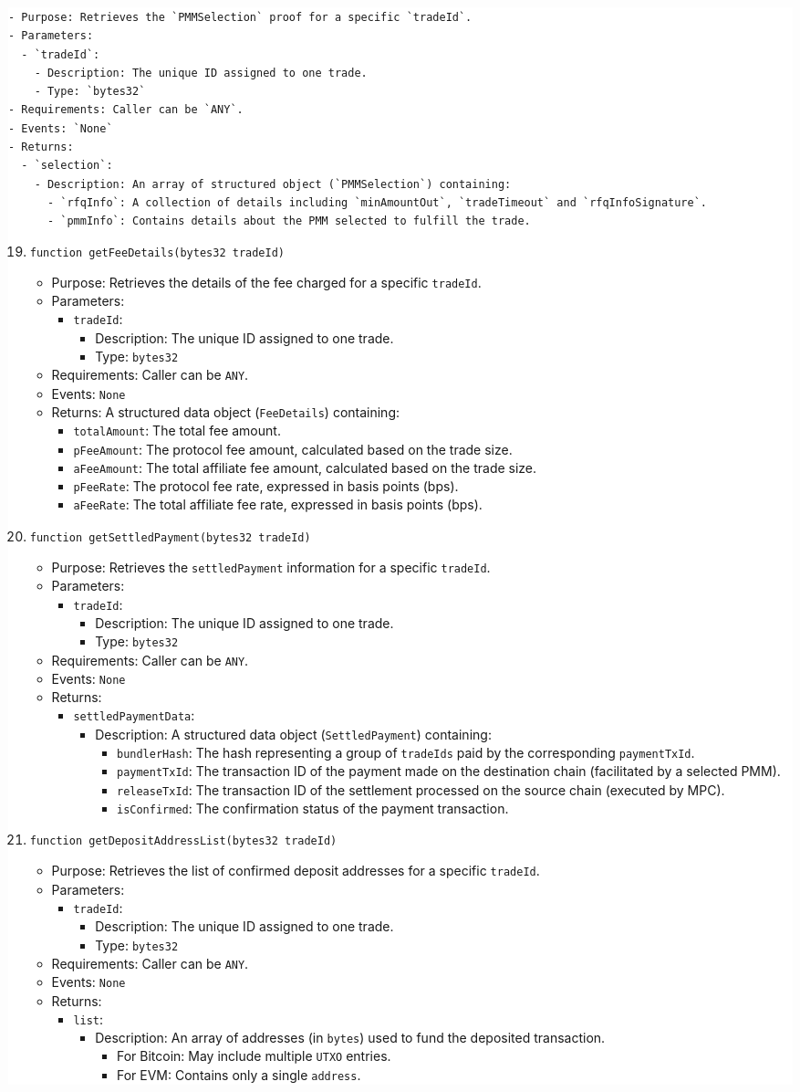     - Purpose: Retrieves the `PMMSelection` proof for a specific `tradeId`.
    - Parameters:
      - `tradeId`:
        - Description: The unique ID assigned to one trade.
        - Type: `bytes32`
    - Requirements: Caller can be `ANY`.
    - Events: `None`
    - Returns:
      - `selection`:
        - Description: An array of structured object (`PMMSelection`) containing:
          - `rfqInfo`: A collection of details including `minAmountOut`, `tradeTimeout` and `rfqInfoSignature`.
          - `pmmInfo`: Contains details about the PMM selected to fulfill the trade.

19. `function getFeeDetails(bytes32 tradeId)`

    - Purpose: Retrieves the details of the fee charged for a specific `tradeId`.
    - Parameters:
      - `tradeId`:
        - Description: The unique ID assigned to one trade.
        - Type: `bytes32`
    - Requirements: Caller can be `ANY`.
    - Events: `None`
    - Returns: A structured data object (`FeeDetails`) containing:
      - `totalAmount`: The total fee amount.
      - `pFeeAmount`: The protocol fee amount, calculated based on the trade size.
      - `aFeeAmount`: The total affiliate fee amount, calculated based on the trade size.
      - `pFeeRate`: The protocol fee rate, expressed in basis points (bps).
      - `aFeeRate`: The total affiliate fee rate, expressed in basis points (bps).

20. `function getSettledPayment(bytes32 tradeId)`

    - Purpose: Retrieves the `settledPayment` information for a specific `tradeId`.
    - Parameters:
      - `tradeId`:
        - Description: The unique ID assigned to one trade.
        - Type: `bytes32`
    - Requirements: Caller can be `ANY`.
    - Events: `None`
    - Returns:
      - `settledPaymentData`:
        - Description: A structured data object (`SettledPayment`) containing:
          - `bundlerHash`: The hash representing a group of `tradeIds` paid by the corresponding `paymentTxId`.
          - `paymentTxId`: The transaction ID of the payment made on the destination chain (facilitated by a selected PMM).
          - `releaseTxId`: The transaction ID of the settlement processed on the source chain (executed by MPC).
          - `isConfirmed`: The confirmation status of the payment transaction.

21. `function getDepositAddressList(bytes32 tradeId)`

    - Purpose: Retrieves the list of confirmed deposit addresses for a specific `tradeId`.
    - Parameters:
      - `tradeId`:
        - Description: The unique ID assigned to one trade.
        - Type: `bytes32`
    - Requirements: Caller can be `ANY`.
    - Events: `None`
    - Returns:
      - `list`:
        - Description: An array of addresses (in `bytes`) used to fund the deposited transaction.
          - For Bitcoin: May include multiple `UTXO` entries.
          - For EVM: Contains only a single `address`.
